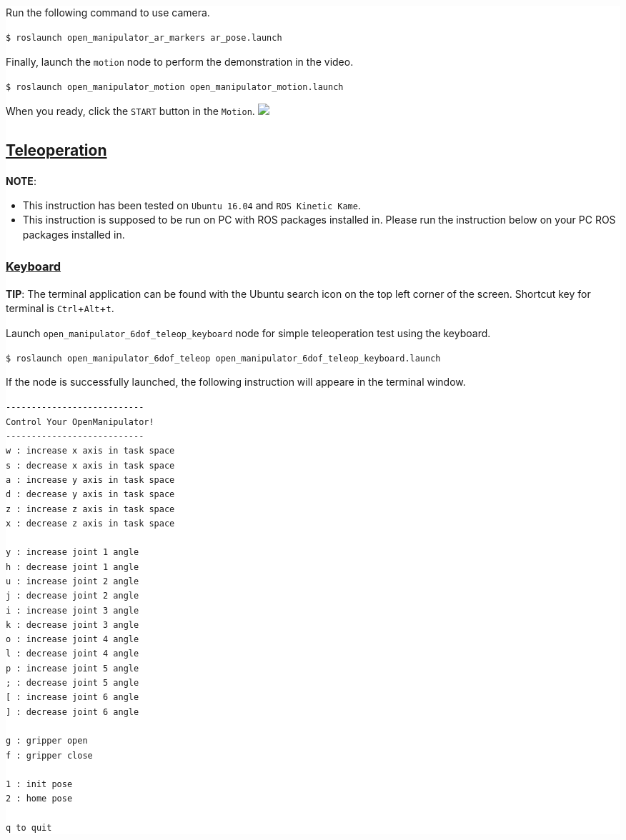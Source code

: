Run the following command to use camera.

``` bash
$ roslaunch open_manipulator_ar_markers ar_pose.launch
```

Finally, launch the `motion` node to perform the demonstration in the video.

``` bash
$ roslaunch open_manipulator_motion open_manipulator_motion.launch
```

When you ready, click the `START` button in the `Motion`.
![](/images/GUI/GUI_motion.png)


## [Teleoperation](#teleoperation)
**NOTE**:
- This instruction has been tested on `Ubuntu 16.04` and `ROS Kinetic Kame`.
- This instruction is supposed to be run on PC with ROS packages installed in. Please run the instruction below on your PC ROS packages installed in.

### [Keyboard](#keyboard)
**TIP**: The terminal application can be found with the Ubuntu search icon on the top left corner of the screen. Shortcut key for terminal is `Ctrl`+`Alt`+`t`.

  Launch `open_manipulator_6dof_teleop_keyboard` node for simple teleoperation test using the keyboard.

  ``` bash
  $ roslaunch open_manipulator_6dof_teleop open_manipulator_6dof_teleop_keyboard.launch
  ```

  If the node is successfully launched, the following instruction will appeare in the terminal window.

  ```
  ---------------------------
  Control Your OpenManipulator!
  ---------------------------
  w : increase x axis in task space
  s : decrease x axis in task space
  a : increase y axis in task space
  d : decrease y axis in task space
  z : increase z axis in task space
  x : decrease z axis in task space

  y : increase joint 1 angle
  h : decrease joint 1 angle
  u : increase joint 2 angle
  j : decrease joint 2 angle
  i : increase joint 3 angle
  k : decrease joint 3 angle
  o : increase joint 4 angle
  l : decrease joint 4 angle
  p : increase joint 5 angle
  ; : decrease joint 5 angle
  [ : increase joint 6 angle
  ] : decrease joint 6 angle

  g : gripper open
  f : gripper close
       
  1 : init pose
  2 : home pose
       
  q to quit
  ```